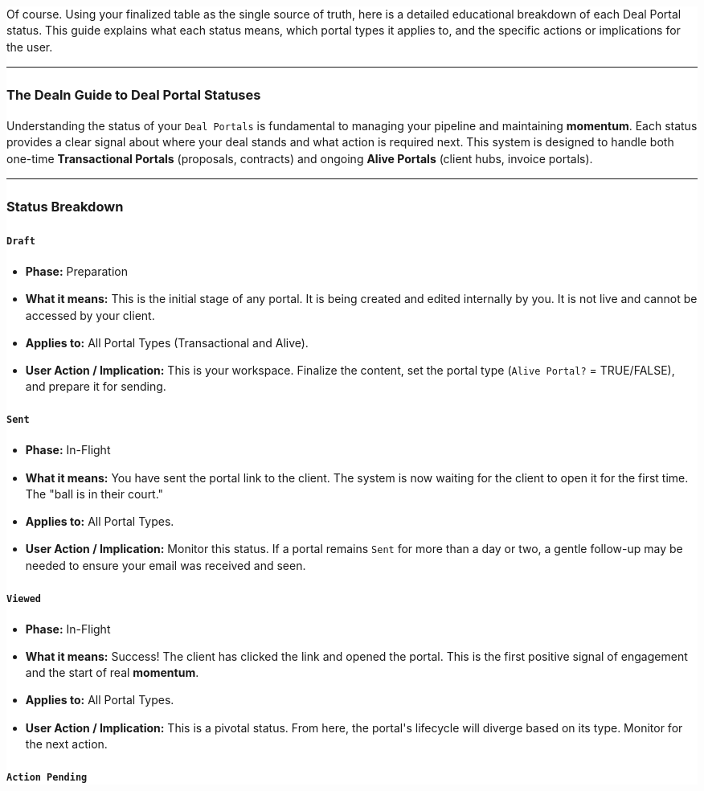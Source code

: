 
Of course. Using your finalized table as the single source of truth, here is a detailed educational breakdown of each Deal Portal status. This guide explains what each status means, which portal types it applies to, and the specific actions or implications for the user.

---

### The Dealn Guide to Deal Portal Statuses

Understanding the status of your `Deal Portals` is fundamental to managing your pipeline and maintaining **momentum**. Each status provides a clear signal about where your deal stands and what action is required next. This system is designed to handle both one-time **Transactional Portals** (proposals, contracts) and ongoing **Alive Portals** (client hubs, invoice portals).

---

### Status Breakdown

#### **`Draft`**

- **Phase:** Preparation
    
- **What it means:** This is the initial stage of any portal. It is being created and edited internally by you. It is not live and cannot be accessed by your client.
    
- **Applies to:** All Portal Types (Transactional and Alive).
    
- **User Action / Implication:** This is your workspace. Finalize the content, set the portal type (`Alive Portal?` = TRUE/FALSE), and prepare it for sending.
    

#### **`Sent`**

- **Phase:** In-Flight
    
- **What it means:** You have sent the portal link to the client. The system is now waiting for the client to open it for the first time. The "ball is in their court."
    
- **Applies to:** All Portal Types.
    
- **User Action / Implication:** Monitor this status. If a portal remains `Sent` for more than a day or two, a gentle follow-up may be needed to ensure your email was received and seen.
    

#### **`Viewed`**

- **Phase:** In-Flight
    
- **What it means:** Success! The client has clicked the link and opened the portal. This is the first positive signal of engagement and the start of real **momentum**.
    
- **Applies to:** All Portal Types.
    
- **User Action / Implication:** This is a pivotal status. From here, the portal's lifecycle will diverge based on its type. Monitor for the next action.
    

#### **`Action Pending`**
